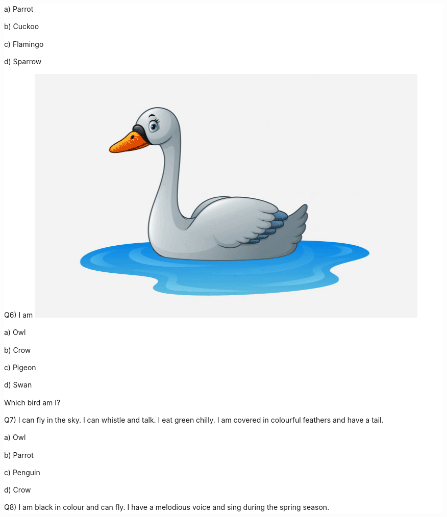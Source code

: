 
a) Parrot

b) Cuckoo

c) Flamingo

d) Sparrow

Q6) I am ![](Images/GK_1/EX6_Q6_swan.png)

a) Owl

b) Crow

c) Pigeon

d) Swan

Which bird am I?

Q7) I can fly in the sky. I can whistle and talk. I eat green chilly. I am covered in colourful feathers and have a tail.

a) Owl

b) Parrot

c) Penguin

d) Crow

Q8) I am black in colour and can fly. I have a melodious voice and sing during the spring season.
